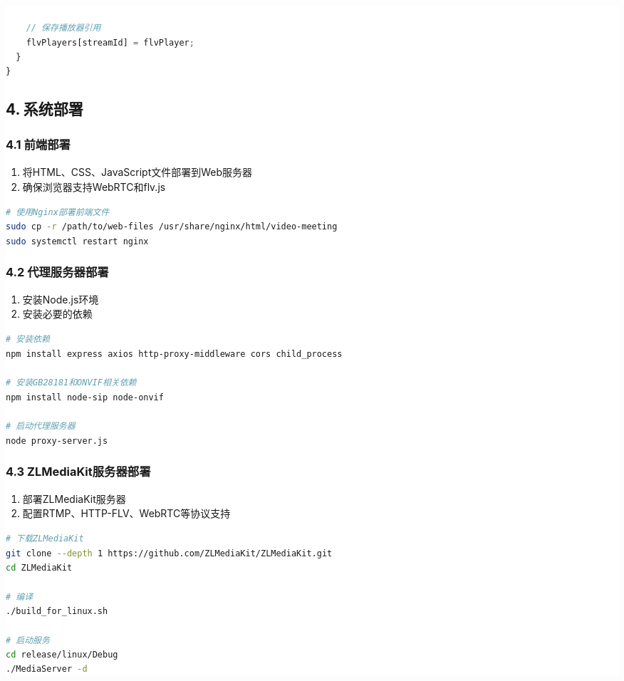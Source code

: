 ```javascript
    
    // 保存播放器引用
    flvPlayers[streamId] = flvPlayer;
  }
}
```

## 4. 系统部署

### 4.1 前端部署

1. 将HTML、CSS、JavaScript文件部署到Web服务器
2. 确保浏览器支持WebRTC和flv.js

```bash
# 使用Nginx部署前端文件
sudo cp -r /path/to/web-files /usr/share/nginx/html/video-meeting
sudo systemctl restart nginx
```

### 4.2 代理服务器部署

1. 安装Node.js环境
2. 安装必要的依赖

```bash
# 安装依赖
npm install express axios http-proxy-middleware cors child_process

# 安装GB28181和ONVIF相关依赖
npm install node-sip node-onvif

# 启动代理服务器
node proxy-server.js
```

### 4.3 ZLMediaKit服务器部署

1. 部署ZLMediaKit服务器
2. 配置RTMP、HTTP-FLV、WebRTC等协议支持

```bash
# 下载ZLMediaKit
git clone --depth 1 https://github.com/ZLMediaKit/ZLMediaKit.git
cd ZLMediaKit

# 编译
./build_for_linux.sh

# 启动服务
cd release/linux/Debug
./MediaServer -d
```
